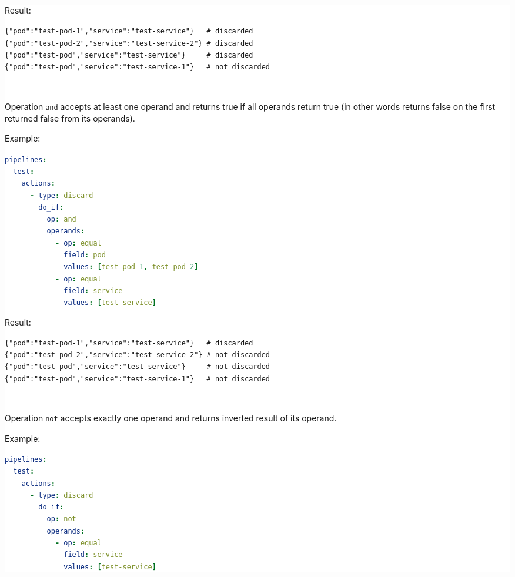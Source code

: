 Result:
```
{"pod":"test-pod-1","service":"test-service"}   # discarded
{"pod":"test-pod-2","service":"test-service-2"} # discarded
{"pod":"test-pod","service":"test-service"}     # discarded
{"pod":"test-pod","service":"test-service-1"}   # not discarded
```

<br>

Operation `and` accepts at least one operand and returns true if all operands return true
(in other words returns false on the first returned false from its operands).

Example:
```yaml
pipelines:
  test:
    actions:
      - type: discard
        do_if:
          op: and
          operands:
            - op: equal
              field: pod
              values: [test-pod-1, test-pod-2]
            - op: equal
              field: service
              values: [test-service]
```

Result:
```
{"pod":"test-pod-1","service":"test-service"}   # discarded
{"pod":"test-pod-2","service":"test-service-2"} # not discarded
{"pod":"test-pod","service":"test-service"}     # not discarded
{"pod":"test-pod","service":"test-service-1"}   # not discarded
```

<br>

Operation `not` accepts exactly one operand and returns inverted result of its operand.

Example:
```yaml
pipelines:
  test:
    actions:
      - type: discard
        do_if:
          op: not
          operands:
            - op: equal
              field: service
              values: [test-service]
```
